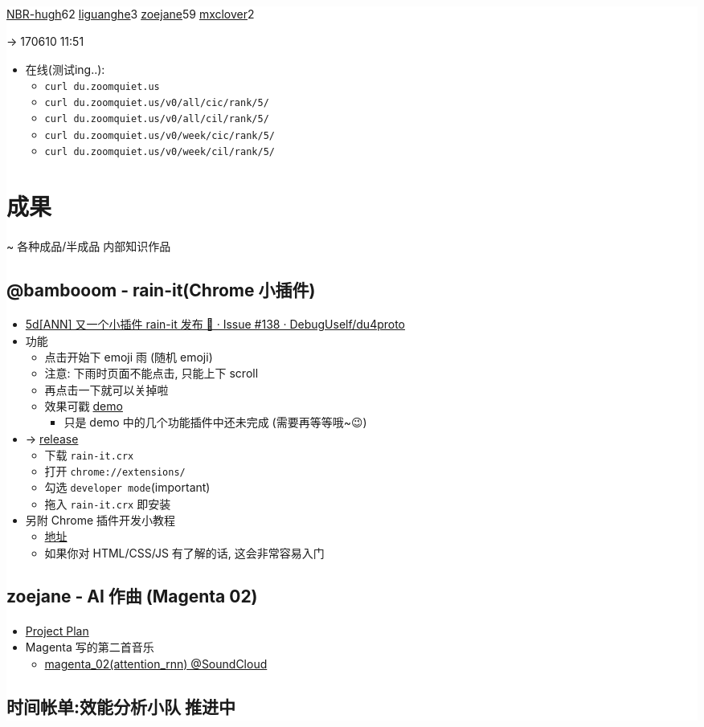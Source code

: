 <tr><td>
            <a href='http://github.com/NBR-hugh'>NBR-hugh</a></td><td>62</td>
        <td>
            <a href='http://github.com/liguanghe'>liguanghe</a></td><td>3</td>
            
<tr><td>
            <a href='http://github.com/zoejane'>zoejane</a></td><td>59</td>
        <td>
            <a href='http://github.com/mxclover'>mxclover</a></td><td>2</td>
            
</table>

-> 170610 11:51

- 在线(测试ing..):
    + `curl du.zoomquiet.us`
    + `curl du.zoomquiet.us/v0/all/cic/rank/5/`
    + `curl du.zoomquiet.us/v0/all/cil/rank/5/`
    + `curl du.zoomquiet.us/v0/week/cic/rank/5/`
    + `curl du.zoomquiet.us/v0/week/cil/rank/5/`


# 成果
~ 各种成品/半成品 内部知识作品

## @bambooom - rain-it(Chrome 小插件)

- [5d[ANN] 又一个小插件 rain-it 发布 🎉 · Issue #138 · DebugUself/du4proto](https://github.com/DebugUself/du4proto/issues/138)
- 功能
    - 点击开始下 emoji 雨 (随机 emoji)
    - 注意: 下雨时页面不能点击, 只能上下 scroll
    - 再点击一下就可以关掉啦
    - 效果可戳 [demo](https://bambooom.github.io/rain-it/)
        - 只是 demo 中的几个功能插件中还未完成 (需要再等等哦~😉)
- -> [release](https://github.com/bambooom/rain-it/releases)
    - 下载 `rain-it.crx`
    - 打开 `chrome://extensions/`
    - 勾选 `developer mode`(important)
    - 拖入 `rain-it.crx` 即安装
- 另附 Chrome 插件开发小教程
    - [地址](https://github.com/bambooom/crx-intro-demo)
    - 如果你对 HTML/CSS/JS 有了解的话, 这会非常容易入门

## zoejane - AI 作曲 (Magenta 02)

* [Project Plan](https://github.com/DebugUself/du4proto/blob/master/S03E51/du_s03e51_zoejane_plan.md)
* Magenta 写的第二首音乐
    * [magenta_02(attention_rnn) @SoundCloud](https://soundcloud.com/zoezoejane/magenta_02)
    
## 时间帐单:效能分析小队 推进中
